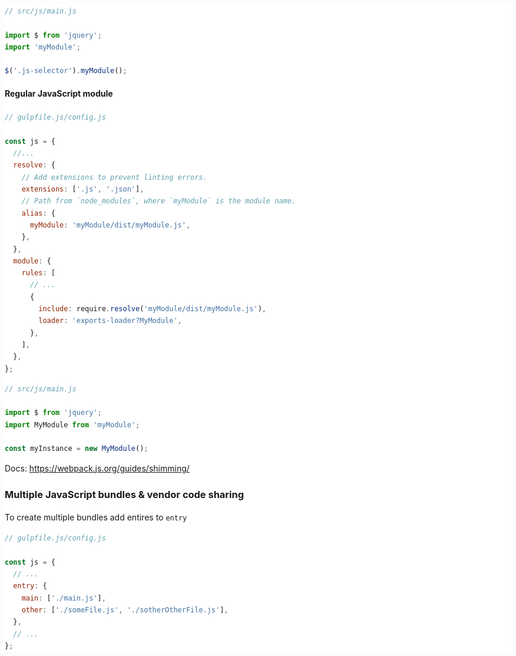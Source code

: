 ```js
// src/js/main.js

import $ from 'jquery';
import 'myModule';

$('.js-selector').myModule();
```

#### Regular JavaScript module

```js
// gulpfile.js/config.js

const js = {
  //...
  resolve: {
    // Add extensions to prevent linting errors.
    extensions: ['.js', '.json'],
    // Path from `node_modules`, where `myModule` is the module name.
    alias: {
      myModule: 'myModule/dist/myModule.js',
    },
  },
  module: {
    rules: [
      // ...
      {
        include: require.resolve('myModule/dist/myModule.js'),
        loader: 'exports-loader?MyModule',
      },
    ],
  },
};
```

```js
// src/js/main.js

import $ from 'jquery';
import MyModule from 'myModule';

const myInstance = new MyModule();
```

Docs: https://webpack.js.org/guides/shimming/

### Multiple JavaScript bundles & vendor code sharing

To create multiple bundles add entires to `entry`

```js
// gulpfile.js/config.js

const js = {
  // ...
  entry: {
    main: ['./main.js'],
    other: ['./someFile.js', './sotherOtherFile.js'],
  },
  // ...
};
```
